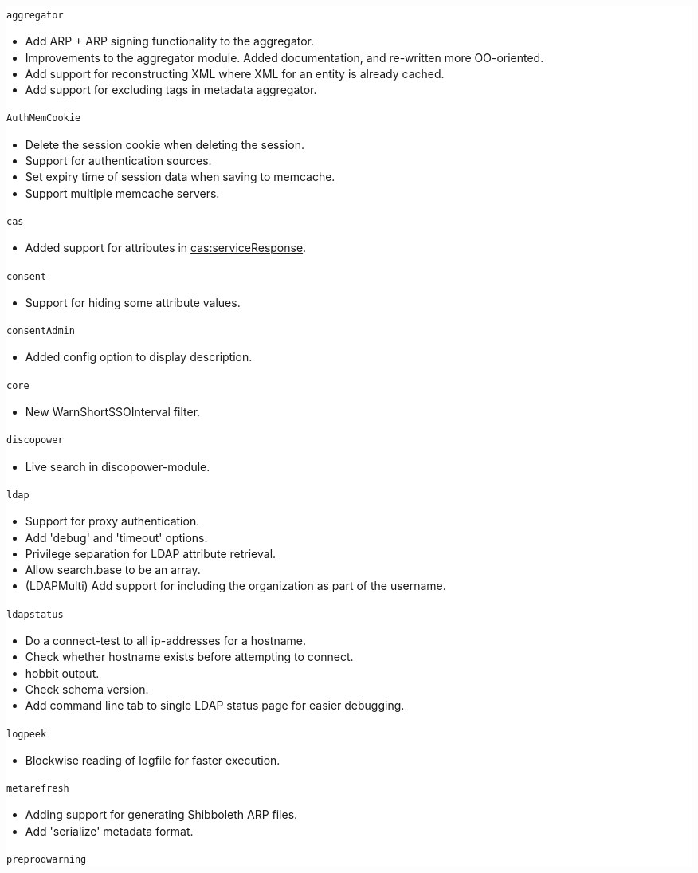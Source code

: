 `aggregator`

* Add ARP + ARP signing functionality to the aggregator.
* Improvements to the aggregator module. Added documentation, and re-written more OO-oriented.
* Add support for reconstructing XML where XML for an entity is already cached.
* Add support for excluding tags in metadata aggregator.

`AuthMemCookie`

* Delete the session cookie when deleting the session.
* Support for authentication sources.
* Set expiry time of session data when saving to memcache.
* Support multiple memcache servers.

`cas`

* Added support for attributes in <cas:serviceResponse>.

`consent`

* Support for hiding some attribute values.

`consentAdmin`

* Added config option to display description.

`core`

* New WarnShortSSOInterval filter.

`discopower`

* Live search in discopower-module.

`ldap`

* Support for proxy authentication.
* Add 'debug' and 'timeout' options.
* Privilege separation for LDAP attribute retrieval.
* Allow search.base to be an array.
* (LDAPMulti) Add support for including the organization as part of the username.

`ldapstatus`

* Do a connect-test to all ip-addresses for a hostname.
* Check whether hostname exists before attempting to connect.
* hobbit output.
* Check schema version.
* Add command line tab to single LDAP status page for easier debugging.

`logpeek`

* Blockwise reading of logfile for faster execution.

`metarefresh`

* Adding support for generating Shibboleth ARP files.
* Add 'serialize' metadata format.

`preprodwarning`
